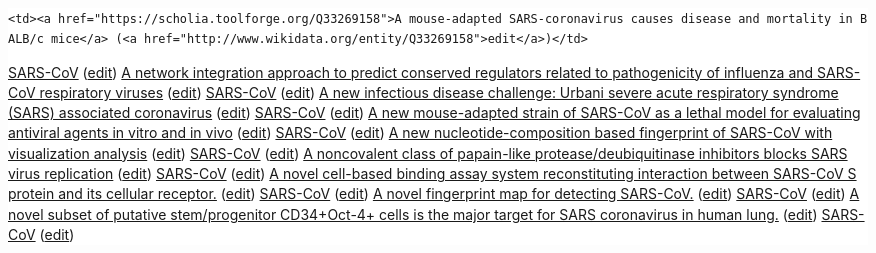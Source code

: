     <td><a href="https://scholia.toolforge.org/Q33269158">A mouse-adapted SARS-coronavirus causes disease and mortality in BALB/c mice</a> (<a href="http://www.wikidata.org/entity/Q33269158">edit</a>)</td>
  </tr>
  <tr>
    <td><a href="https://scholia.toolforge.org/Q278567">SARS-CoV</a> (<a href="http://www.wikidata.org/entity/Q278567">edit</a>)</td>
    <td><a href="https://scholia.toolforge.org/Q31126174">A network integration approach to predict conserved regulators related to pathogenicity of influenza and SARS-CoV respiratory viruses</a> (<a href="http://www.wikidata.org/entity/Q31126174">edit</a>)</td>
  </tr>
  <tr>
    <td><a href="https://scholia.toolforge.org/Q278567">SARS-CoV</a> (<a href="http://www.wikidata.org/entity/Q278567">edit</a>)</td>
    <td><a href="https://scholia.toolforge.org/Q35154725">A new infectious disease challenge: Urbani severe acute respiratory syndrome (SARS) associated coronavirus</a> (<a href="http://www.wikidata.org/entity/Q35154725">edit</a>)</td>
  </tr>
  <tr>
    <td><a href="https://scholia.toolforge.org/Q278567">SARS-CoV</a> (<a href="http://www.wikidata.org/entity/Q278567">edit</a>)</td>
    <td><a href="https://scholia.toolforge.org/Q27490484">A new mouse-adapted strain of SARS-CoV as a lethal model for evaluating antiviral agents in vitro and in vivo</a> (<a href="http://www.wikidata.org/entity/Q27490484">edit</a>)</td>
  </tr>
  <tr>
    <td><a href="https://scholia.toolforge.org/Q278567">SARS-CoV</a> (<a href="http://www.wikidata.org/entity/Q278567">edit</a>)</td>
    <td><a href="https://scholia.toolforge.org/Q33247472">A new nucleotide-composition based fingerprint of SARS-CoV with visualization analysis</a> (<a href="http://www.wikidata.org/entity/Q33247472">edit</a>)</td>
  </tr>
  <tr>
    <td><a href="https://scholia.toolforge.org/Q278567">SARS-CoV</a> (<a href="http://www.wikidata.org/entity/Q278567">edit</a>)</td>
    <td><a href="https://scholia.toolforge.org/Q33375590">A noncovalent class of papain-like protease/deubiquitinase inhibitors blocks SARS virus replication</a> (<a href="http://www.wikidata.org/entity/Q33375590">edit</a>)</td>
  </tr>
  <tr>
    <td><a href="https://scholia.toolforge.org/Q278567">SARS-CoV</a> (<a href="http://www.wikidata.org/entity/Q278567">edit</a>)</td>
    <td><a href="https://scholia.toolforge.org/Q40462959">A novel cell-based binding assay system reconstituting interaction between SARS-CoV S protein and its cellular receptor.</a> (<a href="http://www.wikidata.org/entity/Q40462959">edit</a>)</td>
  </tr>
  <tr>
    <td><a href="https://scholia.toolforge.org/Q278567">SARS-CoV</a> (<a href="http://www.wikidata.org/entity/Q278567">edit</a>)</td>
    <td><a href="https://scholia.toolforge.org/Q44727152">A novel fingerprint map for detecting SARS-CoV.</a> (<a href="http://www.wikidata.org/entity/Q44727152">edit</a>)</td>
  </tr>
  <tr>
    <td><a href="https://scholia.toolforge.org/Q278567">SARS-CoV</a> (<a href="http://www.wikidata.org/entity/Q278567">edit</a>)</td>
    <td><a href="https://scholia.toolforge.org/Q36229119">A novel subset of putative stem/progenitor CD34+Oct-4+ cells is the major target for SARS coronavirus in human lung.</a> (<a href="http://www.wikidata.org/entity/Q36229119">edit</a>)</td>
  </tr>
  <tr>
    <td><a href="https://scholia.toolforge.org/Q278567">SARS-CoV</a> (<a href="http://www.wikidata.org/entity/Q278567">edit</a>)</td>